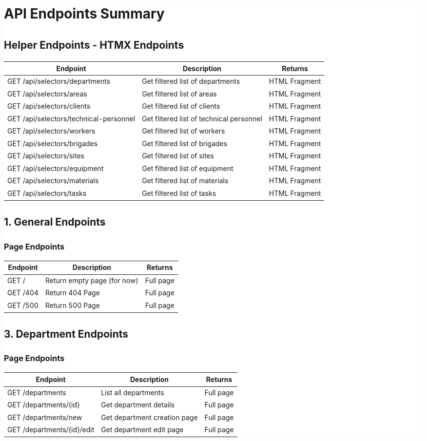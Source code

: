 # API Endpoints Summary

## Helper Endpoints - HTMX Endpoints

| Endpoint | Description | Returns |
| --- | --- | --- |
| GET /api/selectors/departments | Get filtered list of departments | HTML Fragment |
| GET /api/selectors/areas | Get filtered list of areas | HTML Fragment |
| GET /api/selectors/clients | Get filtered list of clients | HTML Fragment |
| GET /api/selectors/technical-personnel | Get filtered list of technical personnel | HTML Fragment |
| GET /api/selectors/workers | Get filtered list of workers | HTML Fragment |
| GET /api/selectors/brigades | Get filtered list of brigades | HTML Fragment |
| GET /api/selectors/sites | Get filtered list of sites | HTML Fragment |
| GET /api/selectors/equipment | Get filtered list of equipment | HTML Fragment |
| GET /api/selectors/materials | Get filtered list of materials | HTML Fragment |
| GET /api/selectors/tasks | Get filtered list of tasks | HTML Fragment |

## 1. General Endpoints

### Page Endpoints

| Endpoint | Description | Returns |
| --- | --- | --- |
| GET / | Return empty page (for now) | Full page |
| GET /404 | Return 404 Page | Full page |
| GET /500 | Return 500 Page | Full page |

## 3. Department Endpoints

### Page Endpoints

| Endpoint | Description | Returns |
| --- | --- | --- |
| GET /departments | List all departments | Full page |
| GET /departments/{id} | Get department details | Full page |
| GET /departments/new | Get department creation page | Full page |
| GET /departments/{id}/edit | Get department edit page | Full page |
